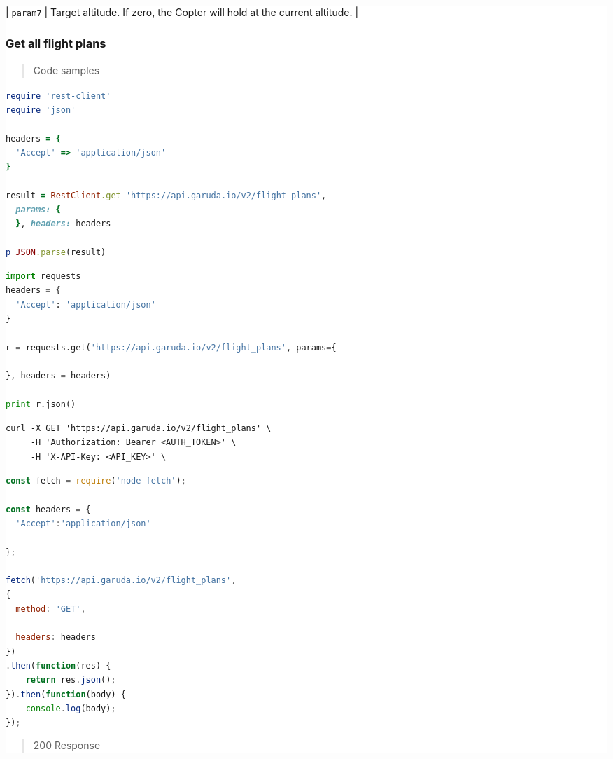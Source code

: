 | `param7`          | Target altitude. If zero, the Copter will hold at the current altitude.                                                                                                     |

### Get all flight plans

> Code samples

```ruby
require 'rest-client'
require 'json'

headers = {
  'Accept' => 'application/json'
}

result = RestClient.get 'https://api.garuda.io/v2/flight_plans',
  params: {
  }, headers: headers

p JSON.parse(result)

```

```python
import requests
headers = {
  'Accept': 'application/json'
}

r = requests.get('https://api.garuda.io/v2/flight_plans', params={

}, headers = headers)

print r.json()
```

```shell
curl -X GET 'https://api.garuda.io/v2/flight_plans' \
     -H 'Authorization: Bearer <AUTH_TOKEN>' \
     -H 'X-API-Key: <API_KEY>' \
```

```javascript
const fetch = require('node-fetch');

const headers = {
  'Accept':'application/json'

};

fetch('https://api.garuda.io/v2/flight_plans',
{
  method: 'GET',

  headers: headers
})
.then(function(res) {
    return res.json();
}).then(function(body) {
    console.log(body);
});
```
> 200 Response

